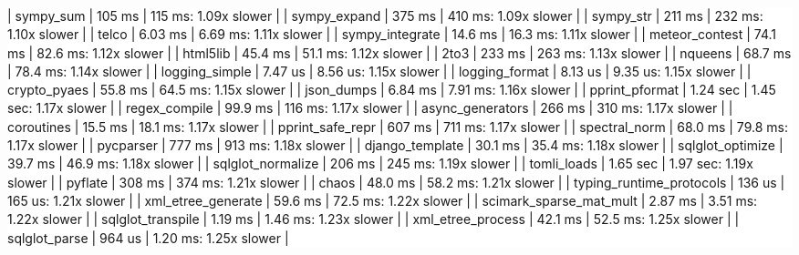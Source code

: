 | sympy_sum                  | 105 ms                                                              | 115 ms: 1.09x slower                                                           |
| sympy_expand               | 375 ms                                                              | 410 ms: 1.09x slower                                                           |
| sympy_str                  | 211 ms                                                              | 232 ms: 1.10x slower                                                           |
| telco                      | 6.03 ms                                                             | 6.69 ms: 1.11x slower                                                          |
| sympy_integrate            | 14.6 ms                                                             | 16.3 ms: 1.11x slower                                                          |
| meteor_contest             | 74.1 ms                                                             | 82.6 ms: 1.12x slower                                                          |
| html5lib                   | 45.4 ms                                                             | 51.1 ms: 1.12x slower                                                          |
| 2to3                       | 233 ms                                                              | 263 ms: 1.13x slower                                                           |
| nqueens                    | 68.7 ms                                                             | 78.4 ms: 1.14x slower                                                          |
| logging_simple             | 7.47 us                                                             | 8.56 us: 1.15x slower                                                          |
| logging_format             | 8.13 us                                                             | 9.35 us: 1.15x slower                                                          |
| crypto_pyaes               | 55.8 ms                                                             | 64.5 ms: 1.15x slower                                                          |
| json_dumps                 | 6.84 ms                                                             | 7.91 ms: 1.16x slower                                                          |
| pprint_pformat             | 1.24 sec                                                            | 1.45 sec: 1.17x slower                                                         |
| regex_compile              | 99.9 ms                                                             | 116 ms: 1.17x slower                                                           |
| async_generators           | 266 ms                                                              | 310 ms: 1.17x slower                                                           |
| coroutines                 | 15.5 ms                                                             | 18.1 ms: 1.17x slower                                                          |
| pprint_safe_repr           | 607 ms                                                              | 711 ms: 1.17x slower                                                           |
| spectral_norm              | 68.0 ms                                                             | 79.8 ms: 1.17x slower                                                          |
| pycparser                  | 777 ms                                                              | 913 ms: 1.18x slower                                                           |
| django_template            | 30.1 ms                                                             | 35.4 ms: 1.18x slower                                                          |
| sqlglot_optimize           | 39.7 ms                                                             | 46.9 ms: 1.18x slower                                                          |
| sqlglot_normalize          | 206 ms                                                              | 245 ms: 1.19x slower                                                           |
| tomli_loads                | 1.65 sec                                                            | 1.97 sec: 1.19x slower                                                         |
| pyflate                    | 308 ms                                                              | 374 ms: 1.21x slower                                                           |
| chaos                      | 48.0 ms                                                             | 58.2 ms: 1.21x slower                                                          |
| typing_runtime_protocols   | 136 us                                                              | 165 us: 1.21x slower                                                           |
| xml_etree_generate         | 59.6 ms                                                             | 72.5 ms: 1.22x slower                                                          |
| scimark_sparse_mat_mult    | 2.87 ms                                                             | 3.51 ms: 1.22x slower                                                          |
| sqlglot_transpile          | 1.19 ms                                                             | 1.46 ms: 1.23x slower                                                          |
| xml_etree_process          | 42.1 ms                                                             | 52.5 ms: 1.25x slower                                                          |
| sqlglot_parse              | 964 us                                                              | 1.20 ms: 1.25x slower                                                          |